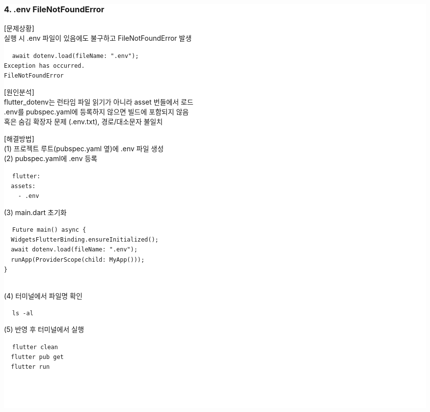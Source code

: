### 4. .env FileNotFoundError
[문제상황]  
실행 시 .env 파일이 있음에도 불구하고 FileNotFoundError 발생  
<pre>
  <code>await dotenv.load(fileName: ".env");
Exception has occurred.
FileNotFoundError</code>
</pre>

[원인분석]  
flutter_dotenv는 런타임 파일 읽기가 아니라 asset 번들에서 로드  
.env를 pubspec.yaml에 등록하지 않으면 빌드에 포함되지 않음  
혹은 숨김 확장자 문제 (.env.txt), 경로/대소문자 불일치  

[해결방법]  
(1) 프로젝트 루트(pubspec.yaml 옆)에 .env 파일 생성  
(2) pubspec.yaml에 .env 등록  
<pre>
  <code>flutter:
  assets:
    - .env</code>
</pre>

(3) main.dart 초기화
<pre>
  <code>Future<void> main() async {
  WidgetsFlutterBinding.ensureInitialized();
  await dotenv.load(fileName: ".env");
  runApp(ProviderScope(child: MyApp()));
}</code>
  </pre>

(4) 터미널에서 파일명 확인  
<pre>
  <code>ls -al</code>
</pre>

(5) 반영 후 터미널에서 실행
<pre>
  <code>flutter clean
  flutter pub get
  flutter run</code>
</pre>
<br>
<br>
<br>
